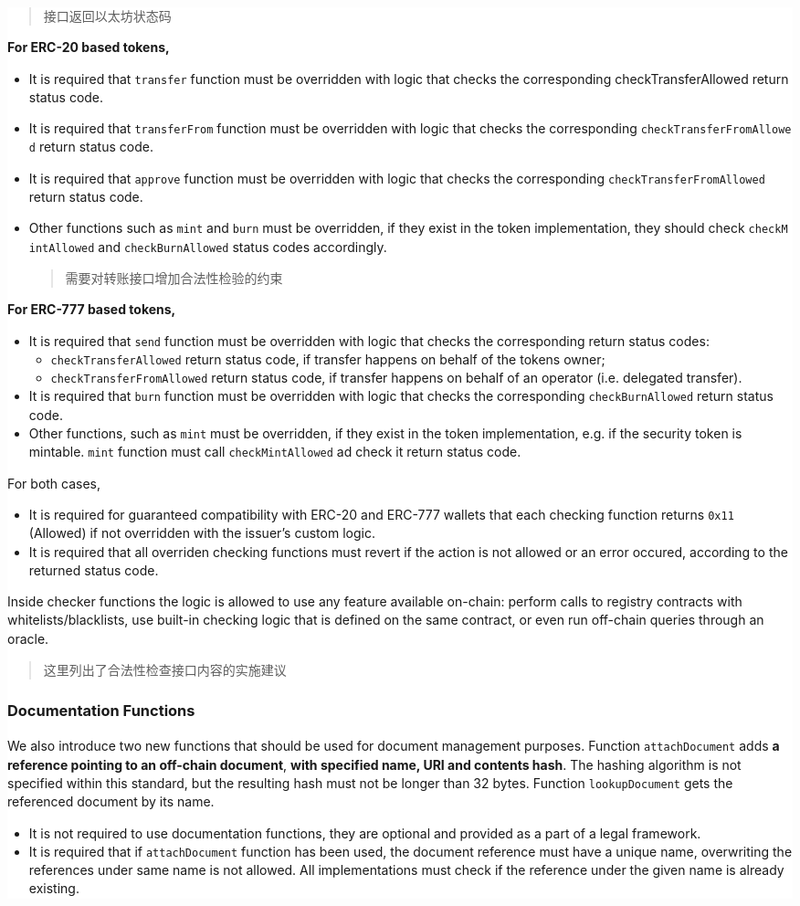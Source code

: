 > 接口返回以太坊状态码

**For ERC-20 based tokens,**

- It is required that `transfer` function must be overridden with logic that checks the corresponding checkTransferAllowed return status code.

- It is required that `transferFrom` function must be overridden with logic that checks the corresponding `checkTransferFromAllowed` return status code.

- It is required that `approve` function must be overridden with logic that checks the corresponding `checkTransferFromAllowed` return status code.

- Other functions such as `mint` and `burn` must be overridden, if they exist in the token implementation, they should check `checkMintAllowed` and `checkBurnAllowed` status codes accordingly.

  > 需要对转账接口增加合法性检验的约束

**For ERC-777 based tokens,**

- It is required that `send` function must be overridden with logic that checks the corresponding return status codes:
  - `checkTransferAllowed` return status code, if transfer happens on behalf of the tokens owner;
  - `checkTransferFromAllowed` return status code, if transfer happens on behalf of an operator (i.e. delegated transfer).
- It is required that `burn` function must be overridden with logic that checks the corresponding `checkBurnAllowed` return status code.
- Other functions, such as `mint` must be overridden, if they exist in the token implementation, e.g. if the security token is mintable. `mint` function must call `checkMintAllowed` ad check it return status code.

For both cases,

- It is required for guaranteed compatibility with ERC-20 and ERC-777 wallets that each checking function returns `0x11` (Allowed) if not overridden with the issuer’s custom logic.
- It is required that all overriden checking functions must revert if the action is not allowed or an error occured, according to the returned status code.

Inside checker functions the logic is allowed to use any feature available on-chain: perform calls to registry contracts with whitelists/blacklists, use built-in checking logic that is defined on the same contract, or even run off-chain queries through an oracle.

> 这里列出了合法性检查接口内容的实施建议

### Documentation Functions

We also introduce two new functions that should be used for document management purposes. Function `attachDocument` adds **a reference pointing to an off-chain document**, **with specified name, URI and contents hash**. The hashing algorithm is not specified within this standard, but the resulting hash must not be longer than 32 bytes. Function `lookupDocument` gets the referenced document by its name.

- It is not required to use documentation functions, they are optional and provided as a part of a legal framework.
- It is required that if `attachDocument` function has been used, the document reference must have a unique name, overwriting the references under same name is not allowed. All implementations must check if the reference under the given name is already existing.
